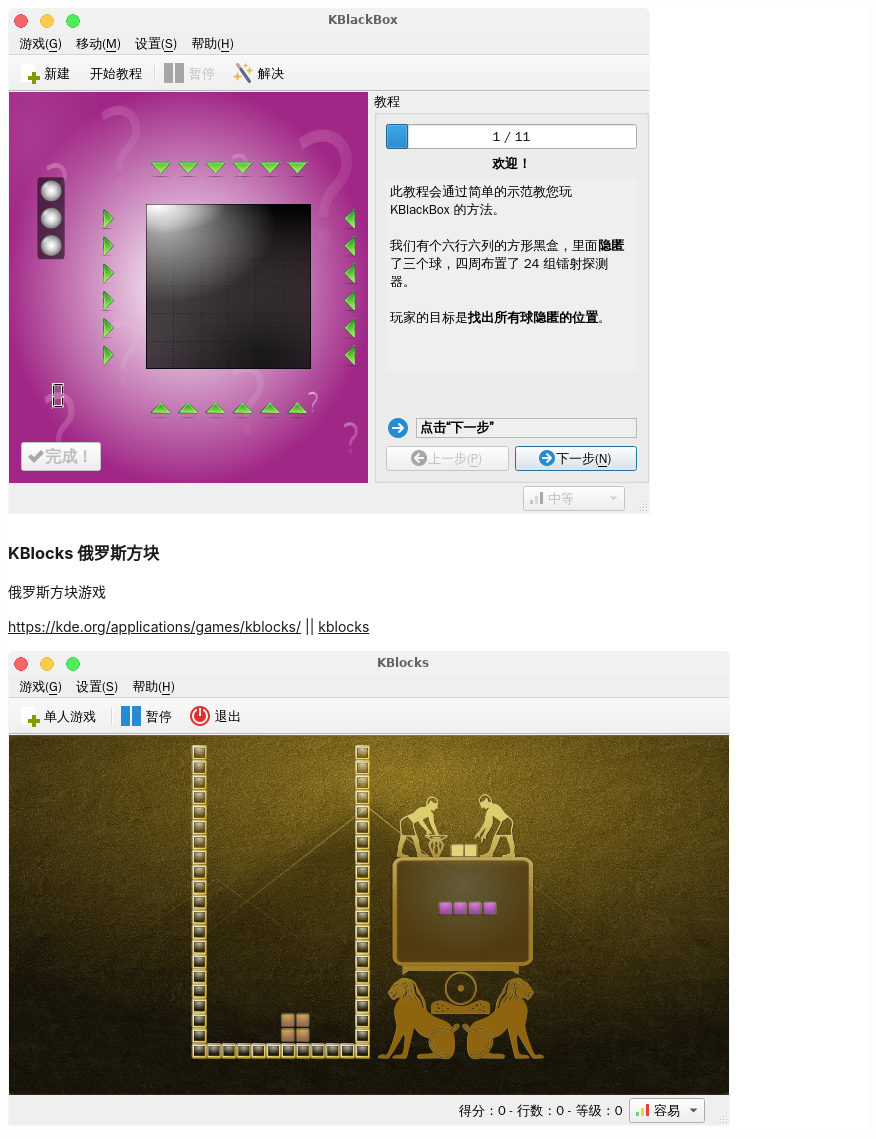 ![截图_2018-07-03_21-28-28](README-max.assets/截图_2018-07-03_21-28-28.png)



### KBlocks	俄罗斯方块

俄罗斯方块游戏

https://kde.org/applications/games/kblocks/ || [kblocks](https://www.archlinux.org/packages/extra/x86_64/kblocks/)

![截图_2018-07-03_21-10-47](README-max.assets/截图_2018-07-03_21-10-47.png)
